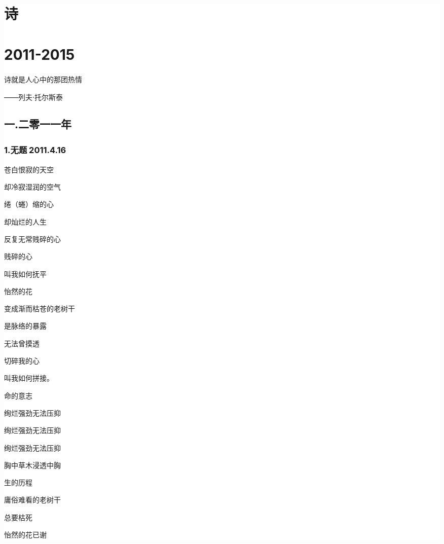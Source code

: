 # 诗

# 2011-2015

诗就是人心中的那团热情   

——列夫·托尔斯泰



## 一.二零一一年



### 1.无题 2011.4.16

苍白恨寂的天空

却冷寂湿润的空气

绻（蜷）缩的心

却灿烂的人生

反复无常贱碎的心

贱碎的心

叫我如何抚平

怡然的花

变成渐而枯苍的老树干

是脉络的暴露

无法曾摸透

切碎我的心

叫我如何拼接。

命的意志

绚烂强劲无法压抑

绚烂强劲无法压抑

绚烂强劲无法压抑

胸中草木浸透中胸

生的历程

庸俗难看的老树干

总要枯死

怡然的花已谢
